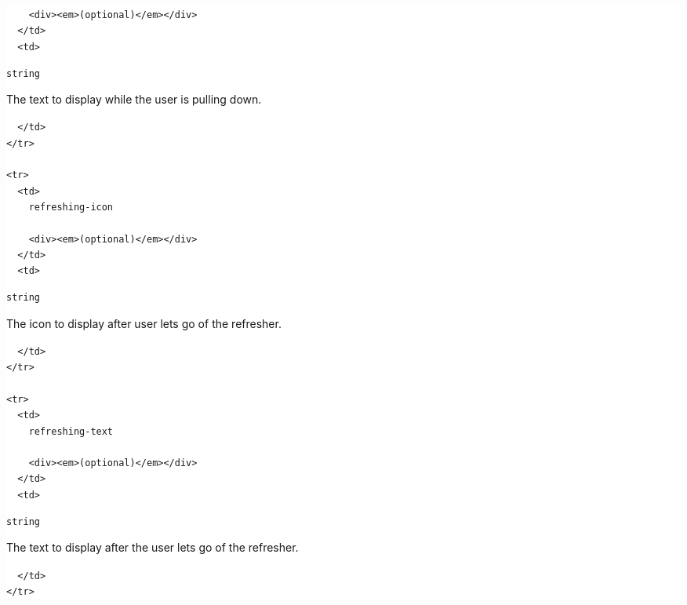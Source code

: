         <div><em>(optional)</em></div>
      </td>
      <td>
        
  <code>string</code>
      </td>
      <td>
        <p>The text to display while the user is pulling down.</p>

        
      </td>
    </tr>
    
    <tr>
      <td>
        refreshing-icon
        
        <div><em>(optional)</em></div>
      </td>
      <td>
        
  <code>string</code>
      </td>
      <td>
        <p>The icon to display after user lets go of the
refresher.</p>

        
      </td>
    </tr>
    
    <tr>
      <td>
        refreshing-text
        
        <div><em>(optional)</em></div>
      </td>
      <td>
        
  <code>string</code>
      </td>
      <td>
        <p>The text to display after the user lets go of
the refresher.</p>

        
      </td>
    </tr>
    
  </tbody>
</table>

  

  





